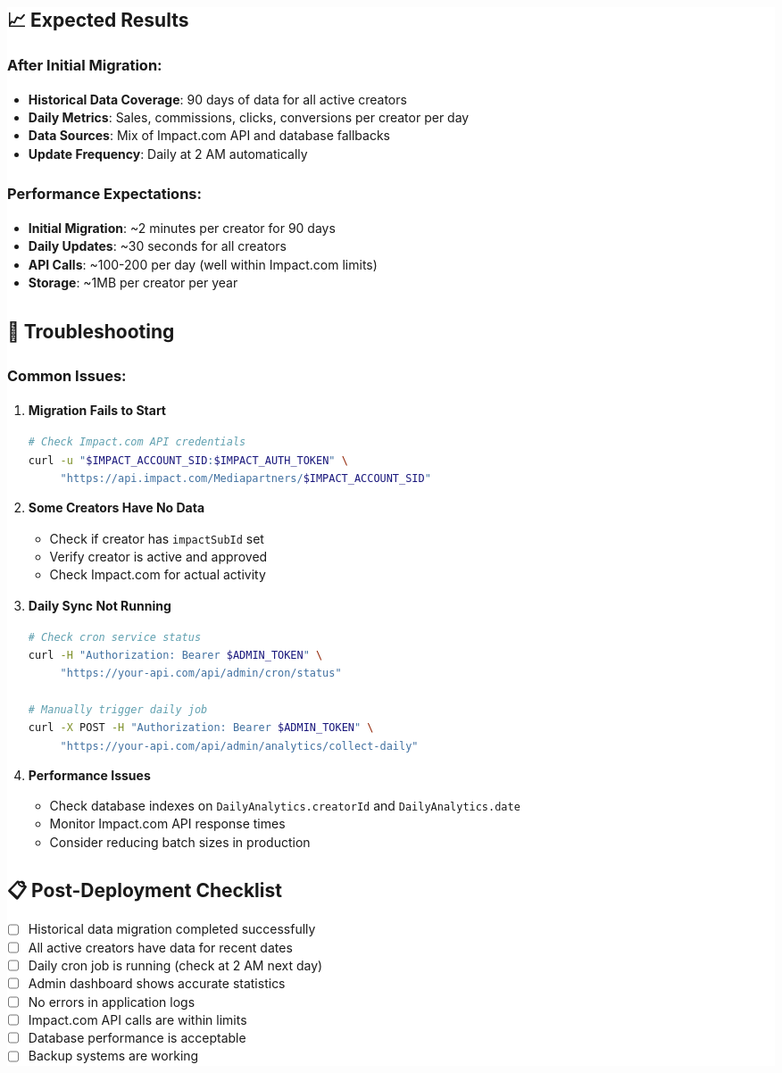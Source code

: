 ## 📈 Expected Results

### After Initial Migration:
- **Historical Data Coverage**: 90 days of data for all active creators
- **Daily Metrics**: Sales, commissions, clicks, conversions per creator per day
- **Data Sources**: Mix of Impact.com API and database fallbacks
- **Update Frequency**: Daily at 2 AM automatically

### Performance Expectations:
- **Initial Migration**: ~2 minutes per creator for 90 days
- **Daily Updates**: ~30 seconds for all creators
- **API Calls**: ~100-200 per day (well within Impact.com limits)
- **Storage**: ~1MB per creator per year

## 🚨 Troubleshooting

### Common Issues:

1. **Migration Fails to Start**
   ```bash
   # Check Impact.com API credentials
   curl -u "$IMPACT_ACCOUNT_SID:$IMPACT_AUTH_TOKEN" \
        "https://api.impact.com/Mediapartners/$IMPACT_ACCOUNT_SID"
   ```

2. **Some Creators Have No Data**
   - Check if creator has `impactSubId` set
   - Verify creator is active and approved
   - Check Impact.com for actual activity

3. **Daily Sync Not Running**
   ```bash
   # Check cron service status
   curl -H "Authorization: Bearer $ADMIN_TOKEN" \
        "https://your-api.com/api/admin/cron/status"
   
   # Manually trigger daily job
   curl -X POST -H "Authorization: Bearer $ADMIN_TOKEN" \
        "https://your-api.com/api/admin/analytics/collect-daily"
   ```

4. **Performance Issues**
   - Check database indexes on `DailyAnalytics.creatorId` and `DailyAnalytics.date`
   - Monitor Impact.com API response times
   - Consider reducing batch sizes in production

## 📋 Post-Deployment Checklist

- [ ] Historical data migration completed successfully
- [ ] All active creators have data for recent dates
- [ ] Daily cron job is running (check at 2 AM next day)
- [ ] Admin dashboard shows accurate statistics
- [ ] No errors in application logs
- [ ] Impact.com API calls are within limits
- [ ] Database performance is acceptable
- [ ] Backup systems are working
